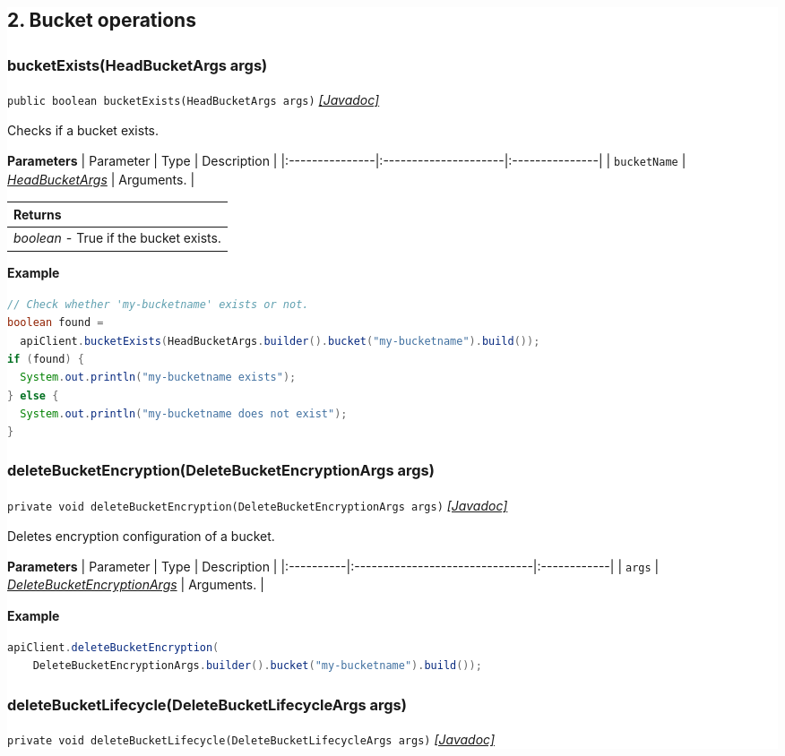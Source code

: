 ## 2. Bucket operations

<a name="bucketExists"></a>
### bucketExists(HeadBucketArgs args)
`public boolean bucketExists(HeadBucketArgs args)` _[[Javadoc]](http://github.com/ionos-cloud/sdk-java-s3/com/ionoscloud/s3ApiClient.html#bucketExists-com.ionoscloud.s3.HeadBucketArgs-)_

Checks if a bucket exists.

__Parameters__
| Parameter      | Type                 | Description    |
|:---------------|:---------------------|:---------------|
| ``bucketName`` | _[HeadBucketArgs]_ | Arguments.     |

| Returns                                |
|:---------------------------------------|
| _boolean_ - True if the bucket exists. |

__Example__
```java
// Check whether 'my-bucketname' exists or not.
boolean found =
  apiClient.bucketExists(HeadBucketArgs.builder().bucket("my-bucketname").build());
if (found) {
  System.out.println("my-bucketname exists");
} else {
  System.out.println("my-bucketname does not exist");
}
```

<a name="deleteBucketEncryption"></a>
### deleteBucketEncryption(DeleteBucketEncryptionArgs args)
`private void deleteBucketEncryption(DeleteBucketEncryptionArgs args)` _[[Javadoc]](http://github.com/ionos-cloud/sdk-java-s3/com/ionoscloud/s3ApiClient.html#deleteBucketEncryption-com.ionoscloud.s3.DeleteBucketEncryptionArgs-)_

Deletes encryption configuration of a bucket.

__Parameters__
| Parameter | Type                           | Description |
|:----------|:-------------------------------|:------------|
| ``args``  | _[DeleteBucketEncryptionArgs]_ | Arguments.  |

__Example__
```java
apiClient.deleteBucketEncryption(
    DeleteBucketEncryptionArgs.builder().bucket("my-bucketname").build());
```

<a name="deleteBucketLifecycle"></a>
### deleteBucketLifecycle(DeleteBucketLifecycleArgs args)
`private void deleteBucketLifecycle(DeleteBucketLifecycleArgs args)` _[[Javadoc]](http://github.com/ionos-cloud/sdk-java-s3/com/ionoscloud/s3ApiClient.html#deleteBucketLifecycle-com.ionoscloud.s3.DeleteBucketLifecycleArgs-)_


[constructor-1]: http://github.com/ionos-cloud/sdk-java-s3/com/ionoscloud/s3ApiClient.html#ApiClient-java.lang.String-
[constructor-2]: http://github.com/ionos-cloud/sdk-java-s3/com/ionoscloud/s3ApiClient.html#ApiClient-java.net.URL-
[constructor-3]: http://github.com/ionos-cloud/sdk-java-s3/com/ionoscloud/s3ApiClient.html#ApiClient-okhttp3.HttpUrl-
[constructor-4]: http://github.com/ionos-cloud/sdk-java-s3/com/ionoscloud/s3ApiClient.html#ApiClient-java.lang.String-java.lang.String-java.lang.String-
[constructor-5]: http://github.com/ionos-cloud/sdk-java-s3/com/ionoscloud/s3ApiClient.html#ApiClient-java.lang.String-int-java.lang.String-java.lang.String-
[constructor-6]: http://github.com/ionos-cloud/sdk-java-s3/com/ionoscloud/s3ApiClient.html#ApiClient-java.lang.String-java.lang.String-java.lang.String-boolean-
[constructor-7]: http://github.com/ionos-cloud/sdk-java-s3/com/ionoscloud/s3ApiClient.html#ApiClient-java.lang.String-int-java.lang.String-java.lang.String-java.lang.String-boolean-
[constructor-8]: http://github.com/ionos-cloud/sdk-java-s3/com/ionoscloud/s3ApiClient.html#ApiClient-okhttp3.HttpUrl-java.lang.String-java.lang.String-
[constructor-9]: http://github.com/ionos-cloud/sdk-java-s3/com/ionoscloud/s3ApiClient.html#ApiClient-java.net.URL-java.lang.String-java.lang.String-
[constructor-10]: http://github.com/ionos-cloud/sdk-java-s3/com/ionoscloud/s3ApiClient.html#ApiClient-java.lang.String-java.lang.String-java.lang.String-java.lang.String-
[constructor-11]: http://github.com/ionos-cloud/sdk-java-s3/com/ionoscloud/s3ApiClient.html#ApiClient-java.lang.String-int-java.lang.String-java.lang.String-java.lang.String-boolean-
[constructor-12]: http://github.com/ionos-cloud/sdk-java-s3/com/ionoscloud/s3ApiClient.html#ApiClient-java.lang.String-java.lang.Integer-java.lang.String-java.lang.String-java.lang.String-java.lang.Boolean-okhttp3.OkHttpClient-
[NotificationConfiguration]: http://github.com/ionos-cloud/sdk-java-s3/com/ionoscloud/s3messages/NotificationConfiguration.html
[ObjectLockConfiguration]: http://github.com/ionos-cloud/sdk-java-s3/com/ionoscloud/s3messages/ObjectLockConfiguration.html
[Bucket]: http://github.com/ionos-cloud/sdk-java-s3/com/ionoscloud/s3messages/Bucket.html
[CloseableIterator]: http://github.com/ionos-cloud/sdk-java-s3/com/ionoscloud/s3CloseableIterator.html
[Result]: http://github.com/ionos-cloud/sdk-java-s3/com/ionoscloud/s3Result.html
[NotificationRecords]: http://github.com/ionos-cloud/sdk-java-s3/com/ionoscloud/s3messages/NotificationRecords.html
[Upload]: http://github.com/ionos-cloud/sdk-java-s3/com/ionoscloud/s3messages/Upload.html
[Item]: http://github.com/ionos-cloud/sdk-java-s3/com/ionoscloud/s3messages/Item.html
[ComposeSource]: http://github.com/ionos-cloud/sdk-java-s3/com/ionoscloud/s3ComposeSource.html
[ServerSideEncryption]: http://github.com/ionos-cloud/sdk-java-s3/com/ionoscloud/s3ServerSideEncryption.html
[ServerSideEncryptionCustomerKey]: http://github.com/ionos-cloud/sdk-java-s3/com/ionoscloud/s3ServerSideEncryptionCustomerKey.html
[CopyConditions]: http://github.com/ionos-cloud/sdk-java-s3/com/ionoscloud/s3CopyConditions.html
[PostPolicy]: http://github.com/ionos-cloud/sdk-java-s3/com/ionoscloud/s3PostPolicy.html
[PutObjectOptions]: http://github.com/ionos-cloud/sdk-java-s3/com/ionoscloud/s3PutObjectOptions.html
[InputSerialization]: http://github.com/ionos-cloud/sdk-java-s3/com/ionoscloud/s3messages/InputSerialization.html
[OutputSerialization]: http://github.com/ionos-cloud/sdk-java-s3/com/ionoscloud/s3messages/OutputSerialization.html
[Retention]: http://github.com/ionos-cloud/sdk-java-s3/com/ionoscloud/s3messages/Retention.html
[ObjectStat]: http://github.com/ionos-cloud/sdk-java-s3/com/ionoscloud/s3ObjectStat.html
[DeleteError]: http://github.com/ionos-cloud/sdk-java-s3/com/ionoscloud/s3messages/DeleteError.html
[SelectResponseStream]: http://github.com/ionos-cloud/sdk-java-s3/com/ionoscloud/s3SelectResponseStream.html
[MakeBucketArgs]: http://github.com/ionos-cloud/sdk-java-s3/com/ionoscloud/s3MakeBucketArgs.html
[ListObjectsArgs]: http://github.com/ionos-cloud/sdk-java-s3/com/ionoscloud/s3ListObjectsArgs.html
[DeleteBucketArgs]: http://github.com/ionos-cloud/sdk-java-s3/com/ionoscloud/s3DeleteBucketArgs.html
[SetObjectRetentionArgs]: http://github.com/ionos-cloud/sdk-java-s3/com/ionoscloud/s3SetObjectRetentionArgs.html
[GetObjectRetentionArgs]: http://github.com/ionos-cloud/sdk-java-s3/com/ionoscloud/s3GetObjectRetentionArgs.html
[Method]: http://github.com/ionos-cloud/sdk-java-s3/com/ionoscloud/s3http/Method.html
[StatObjectArgs]: http://github.com/ionos-cloud/sdk-java-s3/com/ionoscloud/s3StatObjectArgs.html
[RemoveObjectArgs]: http://github.com/ionos-cloud/sdk-java-s3/com/ionoscloud/s3RemoveObjectArgs.html
[SseConfiguration]: http://github.com/ionos-cloud/sdk-java-s3/com/ionoscloud/s3messages/SseConfiguration.html
[DeleteBucketEncryptionArgs]: http://github.com/ionos-cloud/sdk-java-s3/com/ionoscloud/s3DeleteBucketEncryptionArgs.html
[GetBucketEncryptionArgs]: http://github.com/ionos-cloud/sdk-java-s3/com/ionoscloud/s3GetBucketEncryptionArgs.html
[PutBucketEncryptionArgs]: http://github.com/ionos-cloud/sdk-java-s3/com/ionoscloud/s3PutBucketEncryptionArgs.html
[Tags]: http://github.com/ionos-cloud/sdk-java-s3/com/ionoscloud/s3messages/Tags.html
[DeleteBucketTaggingArgs]: http://github.com/ionos-cloud/sdk-java-s3/com/ionoscloud/s3DeleteBucketTaggingArgs.html
[GetBucketTaggingArgs]: http://github.com/ionos-cloud/sdk-java-s3/com/ionoscloud/s3GetBucketTaggingArgs.html
[PutBucketTaggingArgs]: http://github.com/ionos-cloud/sdk-java-s3/com/ionoscloud/s3PutBucketTaggingArgs.html
[DeleteObjectTaggingArgs]: http://github.com/ionos-cloud/sdk-java-s3/com/ionoscloud/s3DeleteObjectTaggingArgs.html
[GetObjectTaggingArgs]: http://github.com/ionos-cloud/sdk-java-s3/com/ionoscloud/s3GetObjectTaggingArgs.html
[PutObjectTaggingArgs]: http://github.com/ionos-cloud/sdk-java-s3/com/ionoscloud/s3PutObjectTaggingArgs.html
[LifecycleConfiguration]: http://github.com/ionos-cloud/sdk-java-s3/com/ionoscloud/s3messages/LifecycleConfiguration.html
[DeleteBucketLifecycleArgs]: http://github.com/ionos-cloud/sdk-java-s3/com/ionoscloud/s3DeleteBucketLifecycleArgs.html
[GetBucketLifecycleArgs]: http://github.com/ionos-cloud/sdk-java-s3/com/ionoscloud/s3GetBucketLifecycleArgs.html
[SetBucketLifecycleArgs]: http://github.com/ionos-cloud/sdk-java-s3/com/ionoscloud/s3SetBucketLifecycleArgs.html
[GetBucketPolicyArgs]: http://github.com/ionos-cloud/sdk-java-s3/com/ionoscloud/s3GetBucketPolicyArgs.html
[PutBucketPolicyArgs]: http://github.com/ionos-cloud/sdk-java-s3/com/ionoscloud/s3PutBucketPolicyArgs.html
[DeleteBucketPolicyArgs]: http://github.com/ionos-cloud/sdk-java-s3/com/ionoscloud/s3DeleteBucketPolicyArgs.html
[GetObjectArgs]: http://github.com/ionos-cloud/sdk-java-s3/com/ionoscloud/s3GetObjectArgs.html
[DownloadObjectArgs]: http://github.com/ionos-cloud/sdk-java-s3/com/ionoscloud/s3DownloadObjectArgs.html
[HeadBucketArgs]: http://github.com/ionos-cloud/sdk-java-s3/com/ionoscloud/s3HeadBucketArgs.html
[EnableObjectLegalHoldArgs]: http://github.com/ionos-cloud/sdk-java-s3/com/ionoscloud/s3EnableObjectLegalHoldArgs.html
[DisableObjectLegalHoldArgs]: http://github.com/ionos-cloud/sdk-java-s3/com/ionoscloud/s3DisableObjectLegalHoldArgs.html
[IsObjectLegalHoldEnabledArgs]: http://github.com/ionos-cloud/sdk-java-s3/com/ionoscloud/s3IsObjectLegalHoldEnabledArgs.html
[DeleteBucketNotificationArgs]: http://github.com/ionos-cloud/sdk-java-s3/com/ionoscloud/s3DeleteBucketNotificationArgs.html
[GetBucketNotificationArgs]: http://github.com/ionos-cloud/sdk-java-s3/com/ionoscloud/s3GetBucketNotificationArgs.html
[SetBucketNotificationArgs]: http://github.com/ionos-cloud/sdk-java-s3/com/ionoscloud/s3SetBucketNotificationArgs.html
[ListenBucketNotificationArgs]: http://github.com/ionos-cloud/sdk-java-s3/com/ionoscloud/s3ListenBucketNotificationArgs.html
[SelectObjectContentArgs]: http://github.com/ionos-cloud/sdk-java-s3/com/ionoscloud/s3SelectObjectContentArgs.html
[GetObjectLockConfigurationArgs]: http://github.com/ionos-cloud/sdk-java-s3/com/ionoscloud/s3GetObjectLockConfigurationArgs.html
[SetObjectLockConfigurationArgs]: http://github.com/ionos-cloud/sdk-java-s3/com/ionoscloud/s3SetObjectLockConfigurationArgs.html
[DeleteObjectLockConfigurationArgs]: http://github.com/ionos-cloud/sdk-java-s3/com/ionoscloud/s3DeleteObjectLockConfigurationArgs.html
[GetPresignedObjectUrlArgs]: http://github.com/ionos-cloud/sdk-java-s3/com/ionoscloud/s3GetPresignedObjectUrlArgs.html
[RemoveObjectsArgs]: http://github.com/ionos-cloud/sdk-java-s3/com/ionoscloud/s3RemoveObjectsArgs.html
[CopyObjectArgs]: http://github.com/ionos-cloud/sdk-java-s3/com/ionoscloud/s3CopyObjectArgs.html
[PutObjectArgs]: http://github.com/ionos-cloud/sdk-java-s3/com/ionoscloud/s3PutObjectArgs.html
[PostObjectArgs]: http://github.com/ionos-cloud/sdk-java-s3/com/ionoscloud/s3PostObjectArgs.html
[UploadSnowballObjectsArgs]: http://github.com/ionos-cloud/sdk-java-s3/com/ionoscloud/s3UploadSnowballObjectsArgs.html
[ComposeObjectArgs]: http://github.com/ionos-cloud/sdk-java-s3/com/ionoscloud/s3ComposeObjectArgs.html
[ObjectWriteResponse]: http://github.com/ionos-cloud/sdk-java-s3/com/ionoscloud/s3ObjectWriteResponse.html
[ListBucketsArgs]: http://github.com/ionos-cloud/sdk-java-s3/com/ionoscloud/s3ListBucketsArgs.html
[DeleteBucketReplicationArgs]: http://github.com/ionos-cloud/sdk-java-s3/com/ionoscloud/s3DeleteBucketReplicationArgs.html
[GetBucketReplicationArgs]: http://github.com/ionos-cloud/sdk-java-s3/com/ionoscloud/s3GetBucketReplicationArgs.html
[SetBucketReplicationArgs]: http://github.com/ionos-cloud/sdk-java-s3/com/ionoscloud/s3SetBucketReplicationArgs.html
[ReplicationConfiguration]: http://github.com/ionos-cloud/sdk-java-s3/com/ionoscloud/s3messages/ReplicationConfiguration.html
[VersioningConfiguration]: http://github.com/ionos-cloud/sdk-java-s3/com/ionoscloud/s3messages/VersioningConfiguration.html
[GetBucketVersioningArgs]: http://github.com/ionos-cloud/sdk-java-s3/com/ionoscloud/s3GetBucketVersioningArgs.html
[SetBucketVersioningArgs]: http://github.com/ionos-cloud/sdk-java-s3/com/ionoscloud/s3SetBucketVersioningArgs.html
[RestoreObjectArgs]: http://github.com/ionos-cloud/sdk-java-s3/com/ionoscloud/s3RestoreObjectArgs.html